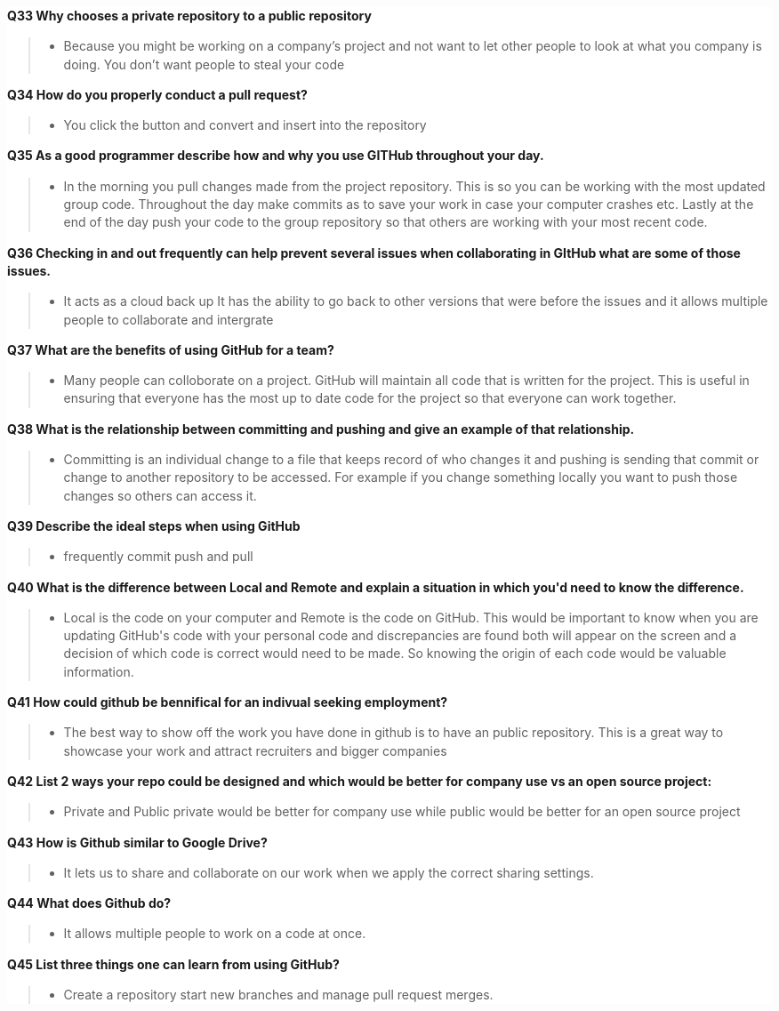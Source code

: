 **Q33 Why chooses a private repository to a public repository<br/>**
> - Because you might be working on a company’s project and not want to let other people to look at what you company is doing. You don’t want people to steal your code
    
**Q34 How do you properly conduct a pull request?<br/>**
> - You click the button and convert and insert into the repository
    
**Q35 As a good programmer describe how and why you use GITHub throughout your day.<br/>**
> - In the morning you pull changes made from the project repository. This is so you can be working with the most updated group code. Throughout the day make commits as to save your work in case your computer crashes etc. Lastly at the end of the day push your code to the group repository so that others are working with your most recent code.
    
**Q36 Checking in and out frequently can help prevent several issues when collaborating in GItHub what are some of those issues.<br/>**
> - It acts as a cloud back up It has the ability to go back to other versions that were before the issues and it allows multiple people to collaborate and intergrate
    
**Q37 What are the benefits of using GitHub for a team?<br/>**
> - Many people can colloborate on a project. GitHub will maintain all code that is written for the project. This is useful in ensuring that everyone has the most up to date code for the project so that everyone can work together.
    
**Q38 What is the relationship between committing and pushing and give an example of that relationship.<br/>**
> - Committing is an individual change to a file that keeps record of who changes it and pushing is sending that commit or change to another repository to be accessed. For example if you change something locally you want to push those changes so others can access it.
    
**Q39 Describe the ideal steps when using GitHub<br/>**
> - frequently commit push and pull
    
**Q40 What is the difference between Local and Remote and explain a situation in which you'd need to know the difference.<br/>**
> - Local is the code on your computer and Remote is the code on GitHub. This would be important to know when you are updating GitHub's code with your personal code and discrepancies are found both will appear on the screen and a decision of which code is correct would need to be made. So knowing the origin of each code would be valuable information.
    
**Q41 How could github be bennifical for an indivual seeking employment?<br/>**
> - The best way to show off the work you have done in github is to have an public repository. This is a great way to showcase your work and attract recruiters and bigger companies
    
**Q42 List 2 ways your repo could be designed and which would be better for company use vs an open source project:<br/>**
> - Private and Public private would be better for company use while public would be better for an open source project
    
**Q43 How is Github similar to Google Drive?<br/>**
> - It lets us to share and collaborate on our work when we apply the correct sharing settings.
    
**Q44 What does Github do?<br/>**
> - It allows multiple people to work on a code at once.
    
**Q45 List three things one can learn from using GitHub?<br/>**
> - Create a repository start new branches and manage pull request merges.
    